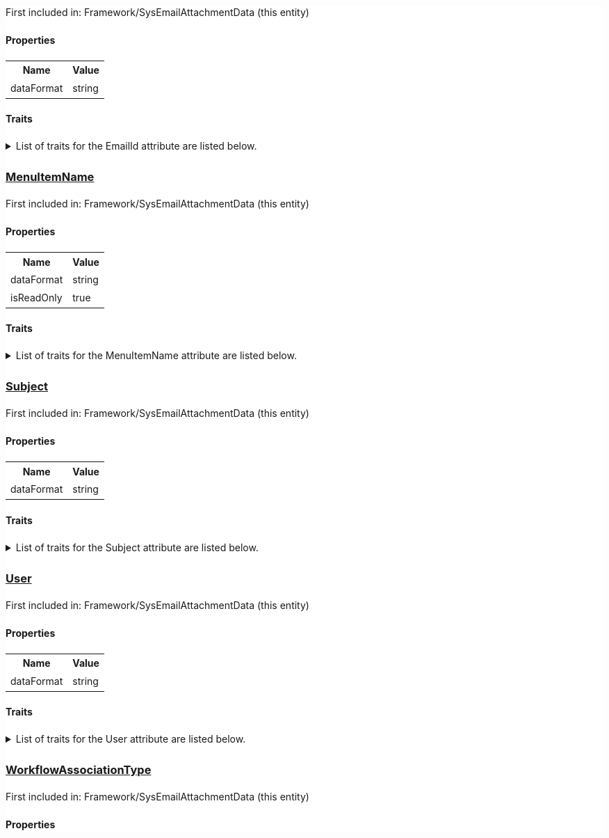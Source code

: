 First included in: Framework/SysEmailAttachmentData (this entity)  

#### Properties

<table><tr><th>Name</th><th>Value</th></tr><tr><td>dataFormat</td><td>string</td></tr></table>

#### Traits

<details><summary>List of traits for the EmailId attribute are listed below.</summary></details>

### <a href=#MenuItemName name="MenuItemName">MenuItemName</a>

First included in: Framework/SysEmailAttachmentData (this entity)  

#### Properties

<table><tr><th>Name</th><th>Value</th></tr><tr><td>dataFormat</td><td>string</td></tr><tr><td>isReadOnly</td><td>true</td></tr></table>

#### Traits

<details><summary>List of traits for the MenuItemName attribute are listed below.</summary></details>

### <a href=#Subject name="Subject">Subject</a>

First included in: Framework/SysEmailAttachmentData (this entity)  

#### Properties

<table><tr><th>Name</th><th>Value</th></tr><tr><td>dataFormat</td><td>string</td></tr></table>

#### Traits

<details><summary>List of traits for the Subject attribute are listed below.</summary></details>

### <a href=#User name="User">User</a>

First included in: Framework/SysEmailAttachmentData (this entity)  

#### Properties

<table><tr><th>Name</th><th>Value</th></tr><tr><td>dataFormat</td><td>string</td></tr></table>

#### Traits

<details><summary>List of traits for the User attribute are listed below.</summary></details>

### <a href=#WorkflowAssociationType name="WorkflowAssociationType">WorkflowAssociationType</a>

First included in: Framework/SysEmailAttachmentData (this entity)  

#### Properties
